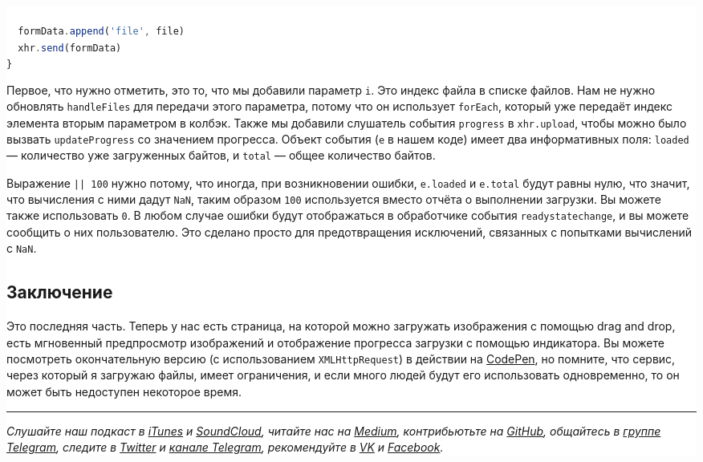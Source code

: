 ```javascript

  formData.append('file', file)
  xhr.send(formData)
}
```

Первое, что нужно отметить, это то, что мы добавили параметр `i`. Это индекс файла в списке файлов. Нам не нужно обновлять `handleFiles` для передачи этого параметра, потому что он использует `forEach`, который уже передаёт индекс элемента вторым параметром в колбэк. Также мы добавили слушатель события `progress` в `xhr.upload`, чтобы можно было вызвать `updateProgress` со значением прогресса. Объект события (`e` в нашем коде) имеет два информативных поля: `loaded` — количество уже загруженных байтов, и `total` — общее количество байтов.

Выражение `|| 100` нужно потому, что иногда, при возникновении ошибки, `e.loaded` и `e.total` будут равны нулю, что значит, что вычисления с ними дадут `NaN`, таким образом `100` используется вместо отчёта о выполнении загрузки. Вы можете также использовать `0`. В любом случае ошибки будут отображаться в обработчике события `readystatechange`, и вы можете сообщить о них пользователю. Это сделано просто для предотвращения исключений, связанных с попытками вычислений с `NaN`.

## Заключение

Это последняя часть. Теперь у нас есть страница, на которой можно загружать изображения с помощью drag and drop, есть мгновенный предпросмотр изображений и отображение прогресса загрузки с помощью индикатора. Вы можете посмотреть окончательную версию (с использованием `XMLHttpRequest`) в действии на [CodePen](https://codepen.io/joezimjs/pen/yPWQbd), но помните, что сервис, через который я загружаю файлы, имеет ограничения, и если много людей будут его использовать одновременно, то он может быть недоступен некоторое время.

---

*Слушайте наш подкаст в [iTunes](https://itunes.apple.com/ru/podcast/девшахта/id1226773343) и [SoundCloud](https://soundcloud.com/devschacht), читайте нас на [Medium](https://medium.com/devschacht), контрибьютьте на [GitHub](https://github.com/devSchacht), общайтесь в [группе Telegram](https://t.me/devSchacht), следите в [Twitter](https://twitter.com/DevSchacht) и [канале Telegram](https://t.me/devSchachtChannel), рекомендуйте в [VK](https://vk.com/devschacht) и [Facebook](https://www.facebook.com/devSchacht).*